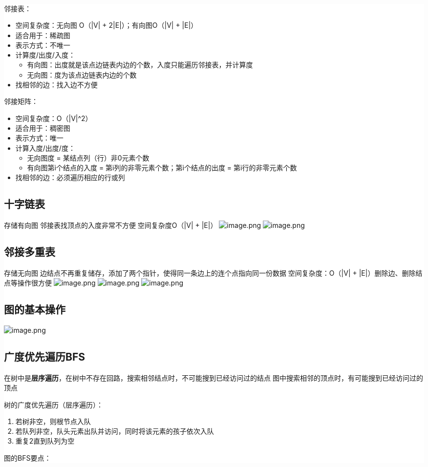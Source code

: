 邻接表：

- 空间复杂度：无向图 O（|V| + 2|E|）；有向图O（|V| + |E|）
- 适合用于：稀疏图
- 表示方式：不唯一
- 计算度/出度/入度：
   - 有向图：出度就是该点边链表内边的个数，入度只能遍历邻接表，并计算度
   - 无向图：度为该点边链表内边的个数
- 找相邻的边：找入边不方便

邻接矩阵：

- 空间复杂度：O（|V|^2）
- 适合用于：稠密图
- 表示方式：唯一
- 计算入度/出度/度：
   - 无向图度 = 某结点列（行）非0元素个数
   - 有向图第i个结点的入度 = 第i列的非零元素个数；第i个结点的出度 = 第i行的非零元素个数
- 找相邻的边：必须遍历相应的行或列
## 十字链表
存储有向图
邻接表找顶点的入度非常不方便
空间复杂度O（|V| + |E|）
![image.png](https://cdn.nlark.com/yuque/0/2023/png/35758071/1702195747574-77194894-6e45-4260-bc63-4bd936dcdec7.png#averageHue=%23f5ded2&clientId=uf488f939-bf49-4&from=paste&height=341&id=u19fe3aa7&originHeight=533&originWidth=2145&originalType=binary&ratio=1.5625&rotation=0&showTitle=false&size=860571&status=done&style=none&taskId=u23521af1-3fe5-474f-a3a8-173e6ef0fde&title=&width=1372.8)
![image.png](https://cdn.nlark.com/yuque/0/2023/png/35758071/1702195838436-068447fc-64f3-4301-b4c3-8216022f9c18.png#averageHue=%23f9f1eb&clientId=uf488f939-bf49-4&from=paste&height=392&id=u9f2ef2a7&originHeight=613&originWidth=2282&originalType=binary&ratio=1.5625&rotation=0&showTitle=false&size=571632&status=done&style=none&taskId=u5469d26b-58eb-439f-ade7-e6c47910d61&title=&width=1460.48)
## 邻接多重表
存储无向图
边结点不再重复储存，添加了两个指针，使得同一条边上的连个点指向同一份数据
空间复杂度：O（|V| + |E|）删除边、删除结点等操作很方便
![image.png](https://cdn.nlark.com/yuque/0/2023/png/35758071/1702196188409-5682c8ec-4e6e-4d28-8214-caa3abb95725.png#averageHue=%23f7eae1&clientId=uf488f939-bf49-4&from=paste&height=346&id=u16595a8c&originHeight=541&originWidth=2139&originalType=binary&ratio=1.5625&rotation=0&showTitle=false&size=594129&status=done&style=none&taskId=ua5bb6628-d735-4a4d-a102-b8f58304071&title=&width=1368.96)
![image.png](https://cdn.nlark.com/yuque/0/2023/png/35758071/1702196209100-3abe752f-5cca-49cb-b68f-d52d9df88c88.png#averageHue=%23f9f2ee&clientId=uf488f939-bf49-4&from=paste&height=433&id=u3f25cd99&originHeight=677&originWidth=1772&originalType=binary&ratio=1.5625&rotation=0&showTitle=false&size=485153&status=done&style=none&taskId=u859c344c-bd02-4f70-8563-256bb97e5a5&title=&width=1134.08)
![image.png](https://cdn.nlark.com/yuque/0/2023/png/35758071/1702196591926-a8cfa8c7-cc1e-4a12-a936-bd669448dfb8.png#averageHue=%23e5e4e4&clientId=uf488f939-bf49-4&from=paste&height=471&id=ucf7806cb&originHeight=736&originWidth=2268&originalType=binary&ratio=1.5625&rotation=0&showTitle=false&size=755482&status=done&style=none&taskId=u6feab909-6b1f-41b2-9002-210b091c988&title=&width=1451.52)
## 图的基本操作
![image.png](https://cdn.nlark.com/yuque/0/2023/png/35758071/1702197279196-2b747446-dab0-4bc8-96f3-a45fd4e2b857.png#averageHue=%23ebebeb&clientId=uf488f939-bf49-4&from=paste&height=451&id=udcce25c7&originHeight=704&originWidth=1892&originalType=binary&ratio=1.5625&rotation=0&showTitle=false&size=741415&status=done&style=none&taskId=ucfdcc56b-6bff-4d86-824d-51676e671ec&title=&width=1210.88)
## 广度优先遍历BFS
在树中是**层序遍历**，在树中不存在回路，搜索相邻结点时，不可能搜到已经访问过的结点
图中搜索相邻的顶点时，有可能搜到已经访问过的顶点

树的广度优先遍历（层序遍历）：

1. 若树非空，则根节点入队
2. 若队列非空，队头元素出队并访问，同时将该元素的孩子依次入队
3. 重复2直到队列为空

图的BFS要点：

